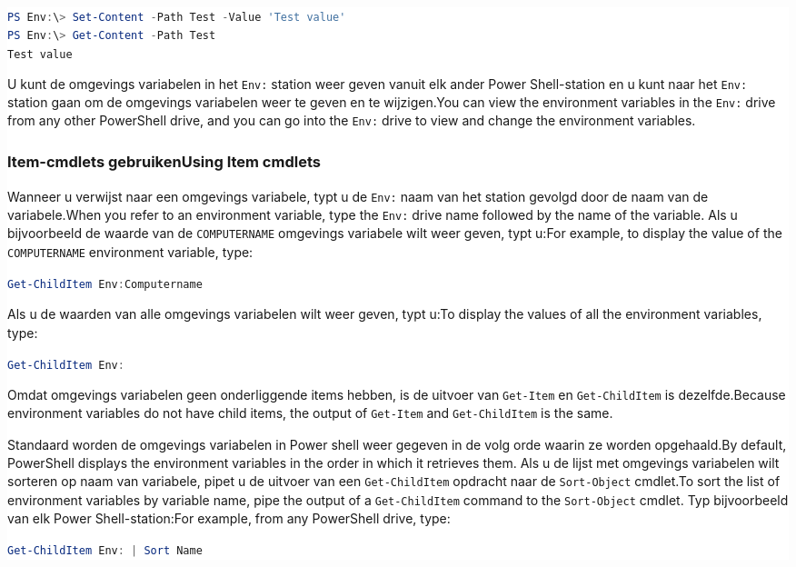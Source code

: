 ```powershell
PS Env:\> Set-Content -Path Test -Value 'Test value'
PS Env:\> Get-Content -Path Test
Test value
```

<span data-ttu-id="a2b8c-206">U kunt de omgevings variabelen in het `Env:` station weer geven vanuit elk ander Power Shell-station en u kunt naar het `Env:` station gaan om de omgevings variabelen weer te geven en te wijzigen.</span><span class="sxs-lookup"><span data-stu-id="a2b8c-206">You can view the environment variables in the `Env:` drive from any other PowerShell drive, and you can go into the `Env:` drive to view and change the environment variables.</span></span>

### <a name="using-item-cmdlets"></a><span data-ttu-id="a2b8c-207">Item-cmdlets gebruiken</span><span class="sxs-lookup"><span data-stu-id="a2b8c-207">Using Item cmdlets</span></span>

<span data-ttu-id="a2b8c-208">Wanneer u verwijst naar een omgevings variabele, typt u de `Env:` naam van het station gevolgd door de naam van de variabele.</span><span class="sxs-lookup"><span data-stu-id="a2b8c-208">When you refer to an environment variable, type the `Env:` drive name followed by the name of the variable.</span></span> <span data-ttu-id="a2b8c-209">Als u bijvoorbeeld de waarde van de `COMPUTERNAME` omgevings variabele wilt weer geven, typt u:</span><span class="sxs-lookup"><span data-stu-id="a2b8c-209">For example, to display the value of the `COMPUTERNAME` environment variable, type:</span></span>

```powershell
Get-ChildItem Env:Computername
```

<span data-ttu-id="a2b8c-210">Als u de waarden van alle omgevings variabelen wilt weer geven, typt u:</span><span class="sxs-lookup"><span data-stu-id="a2b8c-210">To display the values of all the environment variables, type:</span></span>

```powershell
Get-ChildItem Env:
```

<span data-ttu-id="a2b8c-211">Omdat omgevings variabelen geen onderliggende items hebben, is de uitvoer van `Get-Item` en `Get-ChildItem` is dezelfde.</span><span class="sxs-lookup"><span data-stu-id="a2b8c-211">Because environment variables do not have child items, the output of `Get-Item` and `Get-ChildItem` is the same.</span></span>

<span data-ttu-id="a2b8c-212">Standaard worden de omgevings variabelen in Power shell weer gegeven in de volg orde waarin ze worden opgehaald.</span><span class="sxs-lookup"><span data-stu-id="a2b8c-212">By default, PowerShell displays the environment variables in the order in which it retrieves them.</span></span> <span data-ttu-id="a2b8c-213">Als u de lijst met omgevings variabelen wilt sorteren op naam van variabele, pipet u de uitvoer van een `Get-ChildItem` opdracht naar de `Sort-Object` cmdlet.</span><span class="sxs-lookup"><span data-stu-id="a2b8c-213">To sort the list of environment variables by variable name, pipe the output of a `Get-ChildItem` command to the `Sort-Object` cmdlet.</span></span> <span data-ttu-id="a2b8c-214">Typ bijvoorbeeld van elk Power Shell-station:</span><span class="sxs-lookup"><span data-stu-id="a2b8c-214">For example, from any PowerShell drive, type:</span></span>

```powershell
Get-ChildItem Env: | Sort Name
```

